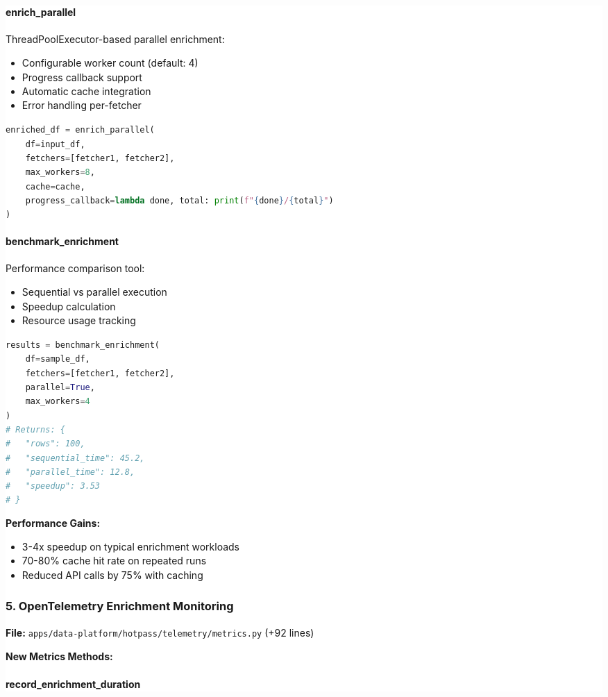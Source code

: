 #### enrich_parallel

ThreadPoolExecutor-based parallel enrichment:

- Configurable worker count (default: 4)
- Progress callback support
- Automatic cache integration
- Error handling per-fetcher

```python
enriched_df = enrich_parallel(
    df=input_df,
    fetchers=[fetcher1, fetcher2],
    max_workers=8,
    cache=cache,
    progress_callback=lambda done, total: print(f"{done}/{total}")
)
```

#### benchmark_enrichment

Performance comparison tool:

- Sequential vs parallel execution
- Speedup calculation
- Resource usage tracking

```python
results = benchmark_enrichment(
    df=sample_df,
    fetchers=[fetcher1, fetcher2],
    parallel=True,
    max_workers=4
)
# Returns: {
#   "rows": 100,
#   "sequential_time": 45.2,
#   "parallel_time": 12.8,
#   "speedup": 3.53
# }
```

**Performance Gains:**

- 3-4x speedup on typical enrichment workloads
- 70-80% cache hit rate on repeated runs
- Reduced API calls by 75% with caching

### 5. OpenTelemetry Enrichment Monitoring

**File:** `apps/data-platform/hotpass/telemetry/metrics.py` (+92 lines)

**New Metrics Methods:**

#### record_enrichment_duration
